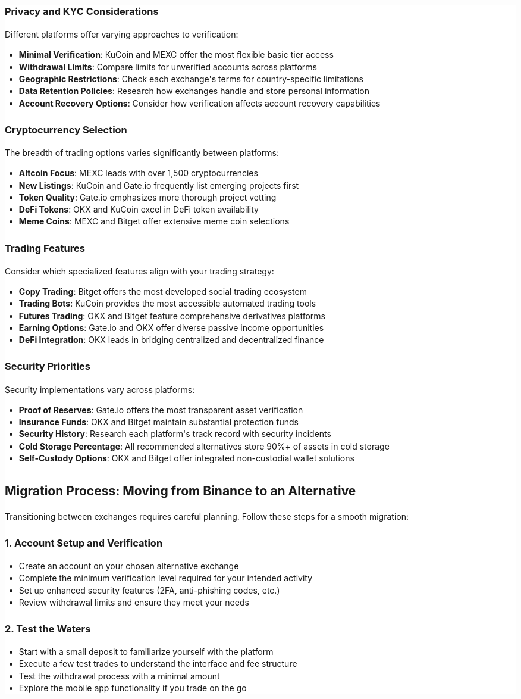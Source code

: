 ### Privacy and KYC Considerations

Different platforms offer varying approaches to verification:
- **Minimal Verification**: KuCoin and MEXC offer the most flexible basic tier access
- **Withdrawal Limits**: Compare limits for unverified accounts across platforms
- **Geographic Restrictions**: Check each exchange's terms for country-specific limitations
- **Data Retention Policies**: Research how exchanges handle and store personal information
- **Account Recovery Options**: Consider how verification affects account recovery capabilities

### Cryptocurrency Selection

The breadth of trading options varies significantly between platforms:
- **Altcoin Focus**: MEXC leads with over 1,500 cryptocurrencies
- **New Listings**: KuCoin and Gate.io frequently list emerging projects first
- **Token Quality**: Gate.io emphasizes more thorough project vetting
- **DeFi Tokens**: OKX and KuCoin excel in DeFi token availability
- **Meme Coins**: MEXC and Bitget offer extensive meme coin selections

### Trading Features

Consider which specialized features align with your trading strategy:
- **Copy Trading**: Bitget offers the most developed social trading ecosystem
- **Trading Bots**: KuCoin provides the most accessible automated trading tools
- **Futures Trading**: OKX and Bitget feature comprehensive derivatives platforms
- **Earning Options**: Gate.io and OKX offer diverse passive income opportunities
- **DeFi Integration**: OKX leads in bridging centralized and decentralized finance

### Security Priorities

Security implementations vary across platforms:
- **Proof of Reserves**: Gate.io offers the most transparent asset verification
- **Insurance Funds**: OKX and Bitget maintain substantial protection funds
- **Security History**: Research each platform's track record with security incidents
- **Cold Storage Percentage**: All recommended alternatives store 90%+ of assets in cold storage
- **Self-Custody Options**: OKX and Bitget offer integrated non-custodial wallet solutions

## Migration Process: Moving from Binance to an Alternative

Transitioning between exchanges requires careful planning. Follow these steps for a smooth migration:

### 1. Account Setup and Verification

- Create an account on your chosen alternative exchange
- Complete the minimum verification level required for your intended activity
- Set up enhanced security features (2FA, anti-phishing codes, etc.)
- Review withdrawal limits and ensure they meet your needs

### 2. Test the Waters

- Start with a small deposit to familiarize yourself with the platform
- Execute a few test trades to understand the interface and fee structure
- Test the withdrawal process with a minimal amount
- Explore the mobile app functionality if you trade on the go
